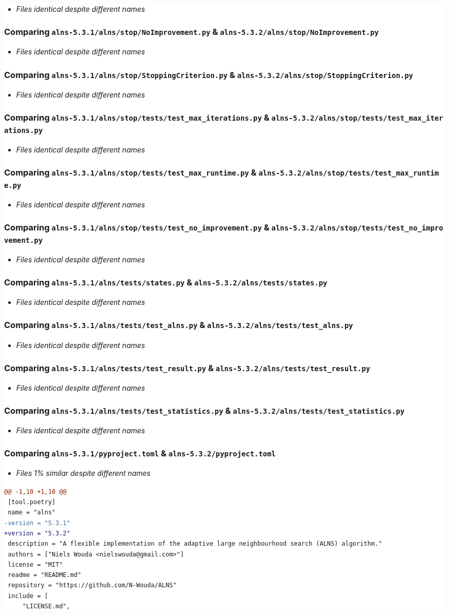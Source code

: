  * *Files identical despite different names*

### Comparing `alns-5.3.1/alns/stop/NoImprovement.py` & `alns-5.3.2/alns/stop/NoImprovement.py`

 * *Files identical despite different names*

### Comparing `alns-5.3.1/alns/stop/StoppingCriterion.py` & `alns-5.3.2/alns/stop/StoppingCriterion.py`

 * *Files identical despite different names*

### Comparing `alns-5.3.1/alns/stop/tests/test_max_iterations.py` & `alns-5.3.2/alns/stop/tests/test_max_iterations.py`

 * *Files identical despite different names*

### Comparing `alns-5.3.1/alns/stop/tests/test_max_runtime.py` & `alns-5.3.2/alns/stop/tests/test_max_runtime.py`

 * *Files identical despite different names*

### Comparing `alns-5.3.1/alns/stop/tests/test_no_improvement.py` & `alns-5.3.2/alns/stop/tests/test_no_improvement.py`

 * *Files identical despite different names*

### Comparing `alns-5.3.1/alns/tests/states.py` & `alns-5.3.2/alns/tests/states.py`

 * *Files identical despite different names*

### Comparing `alns-5.3.1/alns/tests/test_alns.py` & `alns-5.3.2/alns/tests/test_alns.py`

 * *Files identical despite different names*

### Comparing `alns-5.3.1/alns/tests/test_result.py` & `alns-5.3.2/alns/tests/test_result.py`

 * *Files identical despite different names*

### Comparing `alns-5.3.1/alns/tests/test_statistics.py` & `alns-5.3.2/alns/tests/test_statistics.py`

 * *Files identical despite different names*

### Comparing `alns-5.3.1/pyproject.toml` & `alns-5.3.2/pyproject.toml`

 * *Files 1% similar despite different names*

```diff
@@ -1,10 +1,10 @@
 [tool.poetry]
 name = "alns"
-version = "5.3.1"
+version = "5.3.2"
 description = "A flexible implementation of the adaptive large neighbourhood search (ALNS) algorithm."
 authors = ["Niels Wouda <nielswouda@gmail.com>"]
 license = "MIT"
 readme = "README.md"
 repository = "https://github.com/N-Wouda/ALNS"
 include = [
     "LICENSE.md",
```